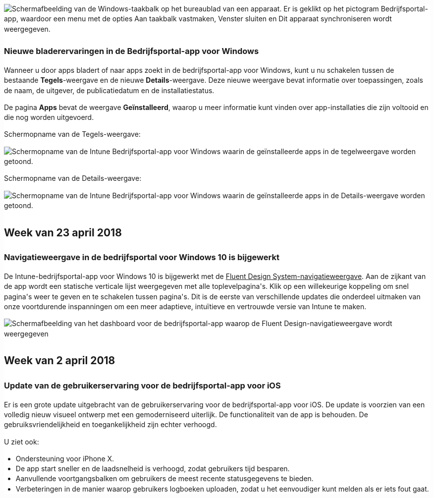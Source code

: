 ![Schermafbeelding van de Windows-taakbalk op het bureaublad van een apparaat. Er is geklikt op het pictogram Bedrijfsportal-app, waardoor een menu met de opties Aan taakbalk vastmaken, Venster sluiten en Dit apparaat synchroniseren wordt weergegeven.](./media/sync-device-from-start-menu-1807.png)  

### <a name="new-browsing-experiences-in-the-company-portal-app-for-windows"></a>Nieuwe bladerervaringen in de Bedrijfsportal-app voor Windows  

Wanneer u door apps bladert of naar apps zoekt in de bedrijfsportal-app voor Windows, kunt u nu schakelen tussen de bestaande **Tegels**-weergave en de nieuwe **Details**-weergave. Deze nieuwe weergave bevat informatie over toepassingen, zoals de naam, de uitgever, de publicatiedatum en de installatiestatus.  

De pagina **Apps** bevat de weergave **Geïnstalleerd**, waarop u meer informatie kunt vinden over app-installaties die zijn voltooid en die nog worden uitgevoerd.  

Schermopname van de Tegels-weergave:  
 
![Schermopname van de Intune Bedrijfsportal-app voor Windows waarin de geïnstalleerde apps in de tegelweergave worden getoond.](/intune/media/tiles-installed-view-cpapp-1807.png)  

Schermopname van de Details-weergave:  

![Schermopname van de Intune Bedrijfsportal-app voor Windows waarin de geïnstalleerde apps in de Details-weergave worden getoond.](/intune/media/details-installed-view-cpapp-1807.png) 

## <a name="week-of-april-23-2018"></a>Week van 23 april 2018
### <a name="updated-navigation-view-in-the-company-portal-app-for-windows-10----1195010---"></a>Navigatieweergave in de bedrijfsportal voor Windows 10 is bijgewerkt 
De Intune-bedrijfsportal-app voor Windows 10 is bijgewerkt met de [Fluent Design System-navigatieweergave](https://docs.microsoft.com/windows/uwp/design/basics/navigation-basics). Aan de zijkant van de app wordt een statische verticale lijst weergegeven met alle toplevelpagina's. Klik op een willekeurige koppeling om snel pagina's weer te geven en te schakelen tussen pagina's. Dit is de eerste van verschillende updates die onderdeel uitmaken van onze voortdurende inspanningen om een meer adaptieve, intuïtieve en vertrouwde versie van Intune te maken. 

![Schermafbeelding van het dashboard voor de bedrijfsportal-app waarop de Fluent Design-navigatieweergave wordt weergegeven](./media/1804_WindowsCP_Fluent_01.png)


## <a name="week-of-april-2-2018"></a>Week van 2 april 2018

### <a name="user-experience-update-for-the-company-portal-app-for-ios----1412866---"></a>Update van de gebruikerservaring voor de bedrijfsportal-app voor iOS 
Er is een grote update uitgebracht van de gebruikerservaring voor de bedrijfsportal-app voor iOS. De update is voorzien van een volledig nieuw visueel ontwerp met een gemoderniseerd uiterlijk. De functionaliteit van de app is behouden. De gebruiksvriendelijkheid en toegankelijkheid zijn echter verhoogd.  

U ziet ook:
- Ondersteuning voor iPhone X.
- De app start sneller en de laadsnelheid is verhoogd, zodat gebruikers tijd besparen.
- Aanvullende voortgangsbalken om gebruikers de meest recente statusgegevens te bieden.
- Verbeteringen in de manier waarop gebruikers logboeken uploaden, zodat u het eenvoudiger kunt melden als er iets fout gaat.  

